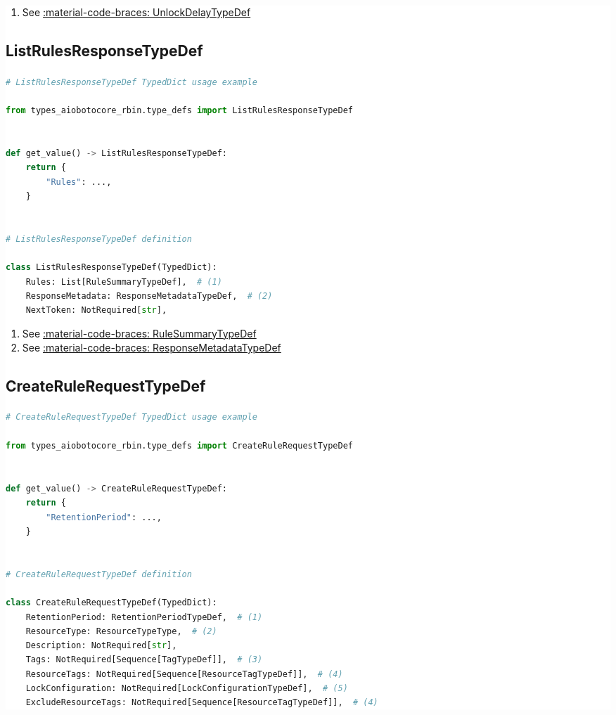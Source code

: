 1. See [:material-code-braces: UnlockDelayTypeDef](./type_defs.md#unlockdelaytypedef) 
## ListRulesResponseTypeDef

```python
# ListRulesResponseTypeDef TypedDict usage example

from types_aiobotocore_rbin.type_defs import ListRulesResponseTypeDef


def get_value() -> ListRulesResponseTypeDef:
    return {
        "Rules": ...,
    }


# ListRulesResponseTypeDef definition

class ListRulesResponseTypeDef(TypedDict):
    Rules: List[RuleSummaryTypeDef],  # (1)
    ResponseMetadata: ResponseMetadataTypeDef,  # (2)
    NextToken: NotRequired[str],
```

1. See [:material-code-braces: RuleSummaryTypeDef](./type_defs.md#rulesummarytypedef) 
2. See [:material-code-braces: ResponseMetadataTypeDef](./type_defs.md#responsemetadatatypedef) 
## CreateRuleRequestTypeDef

```python
# CreateRuleRequestTypeDef TypedDict usage example

from types_aiobotocore_rbin.type_defs import CreateRuleRequestTypeDef


def get_value() -> CreateRuleRequestTypeDef:
    return {
        "RetentionPeriod": ...,
    }


# CreateRuleRequestTypeDef definition

class CreateRuleRequestTypeDef(TypedDict):
    RetentionPeriod: RetentionPeriodTypeDef,  # (1)
    ResourceType: ResourceTypeType,  # (2)
    Description: NotRequired[str],
    Tags: NotRequired[Sequence[TagTypeDef]],  # (3)
    ResourceTags: NotRequired[Sequence[ResourceTagTypeDef]],  # (4)
    LockConfiguration: NotRequired[LockConfigurationTypeDef],  # (5)
    ExcludeResourceTags: NotRequired[Sequence[ResourceTagTypeDef]],  # (4)
```
